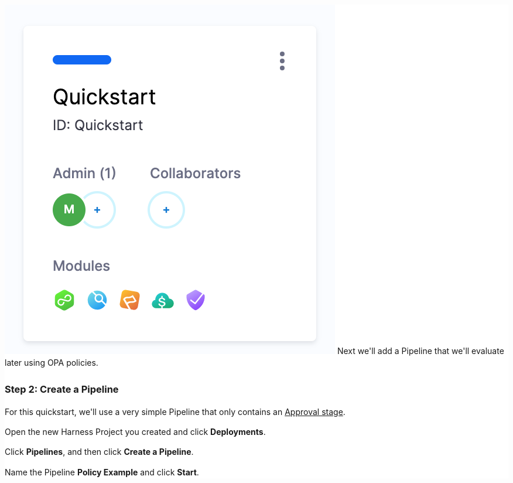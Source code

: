 ![](./static/harness-governance-quickstart-57.png)
Next we'll add a Pipeline that we'll evaluate later using OPA policies.

### Step 2: Create a Pipeline

For this quickstart, we'll use a very simple Pipeline that only contains an [Approval stage](../9_Approvals/adding-harness-approval-stages.md).

Open the new Harness Project you created and click **Deployments**.

Click **Pipelines**, and then click **Create a Pipeline**.

Name the Pipeline **Policy Example** and click **Start**.
